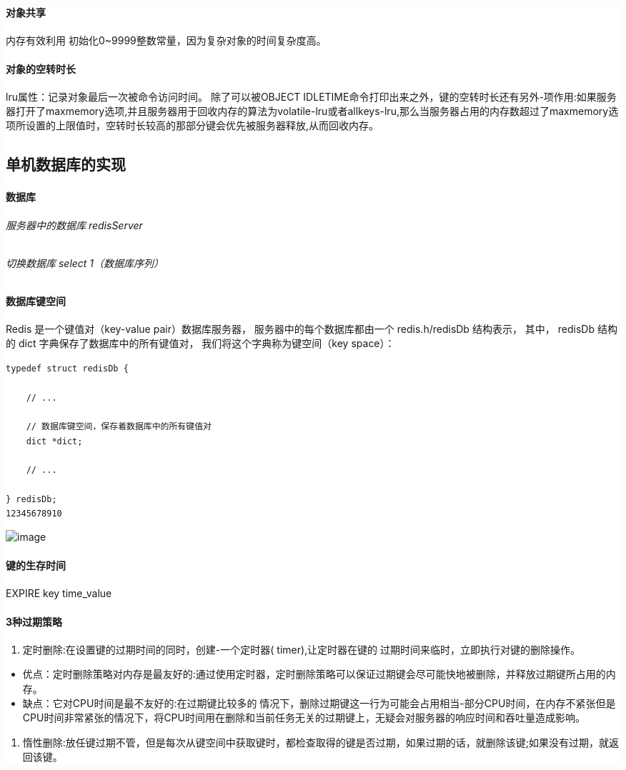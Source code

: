 #### 对象共享

内存有效利用
初始化0~9999整数常量，因为复杂对象的时间复杂度高。

#### 对象的空转时长

lru属性：记录对象最后一次被命令访问时间。
除了可以被OBJECT IDLETIME命令打印出来之外，键的空转时长还有另外-项作用:如果服务器打开了maxmemory选项,并且服务器用于回收内存的算法为volatile-lru或者allkeys-lru,那么当服务器占用的内存数超过了maxmemory选项所设置的上限值时，空转时长较高的那部分键会优先被服务器释放,从而回收内存。

## 单机数据库的实现

#### 数据库

###### 服务器中的数据库 redisServer

###### 切换数据库 select 1（数据库序列）

#### 数据库键空间

Redis 是一个键值对（key-value pair）数据库服务器， 服务器中的每个数据库都由一个 redis.h/redisDb 结构表示， 其中， redisDb 结构的 dict 字典保存了数据库中的所有键值对， 我们将这个字典称为键空间（key space）：

```
typedef struct redisDb {

    // ...

    // 数据库键空间，保存着数据库中的所有键值对
    dict *dict;

    // ...

} redisDb;
12345678910
```

![image](https://img-blog.csdnimg.cn/img_convert/dda2bd97438b5b30b6d9d6db8a0bad49.png)

#### 键的生存时间

EXPIRE key time_value

#### 3种过期策略

1. 定时删除:在设置键的过期时间的同时，创建-一个定时器( timer),让定时器在键的
    过期时间来临时，立即执行对键的删除操作。

- 优点：定时删除策略对内存是最友好的:通过使用定时器，定时删除策略可以保证过期键会尽可能快地被删除，并释放过期键所占用的内存。
- 缺点：它对CPU时间是最不友好的:在过期键比较多的
    情况下，删除过期键这一行为可能会占用相当-部分CPU时间，在内存不紧张但是CPU时间非常紧张的情况下，将CPU时间用在删除和当前任务无关的过期键上，无疑会对服务器的响应时间和吞吐量造成影响。

1. 惰性删除:放任键过期不管，但是每次从键空间中获取键时，都检查取得的键是否过期，如果过期的话，就删除该键;如果没有过期，就返回该键。
